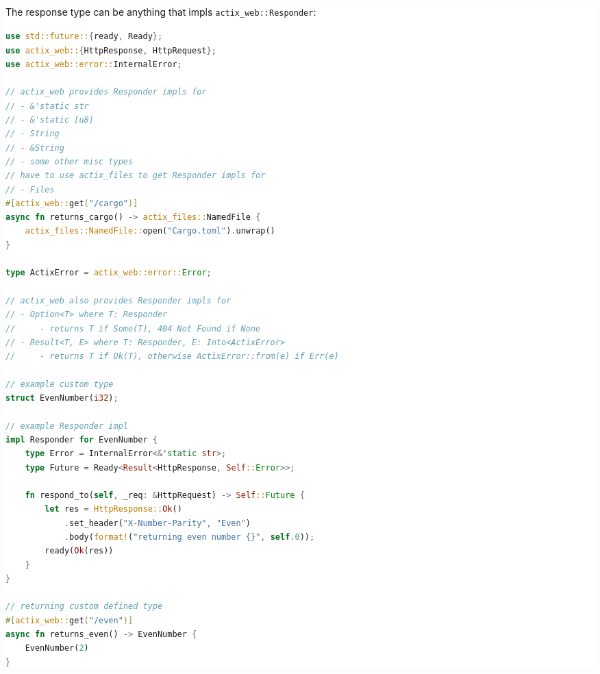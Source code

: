 The response type can be anything that impls `actix_web::Responder`:

```rust
use std::future::{ready, Ready};
use actix_web::{HttpResponse, HttpRequest};
use actix_web::error::InternalError;

// actix_web provides Responder impls for
// - &'static str
// - &'static [u8]
// - String
// - &String
// - some other misc types
// have to use actix_files to get Responder impls for
// - Files
#[actix_web::get("/cargo")]
async fn returns_cargo() -> actix_files::NamedFile {
    actix_files::NamedFile::open("Cargo.toml").unwrap()
}

type ActixError = actix_web::error::Error;

// actix_web also provides Responder impls for
// - Option<T> where T: Responder
//     - returns T if Some(T), 404 Not Found if None
// - Result<T, E> where T: Responder, E: Into<ActixError>
//     - returns T if Ok(T), otherwise ActixError::from(e) if Err(e)

// example custom type
struct EvenNumber(i32);

// example Responder impl
impl Responder for EvenNumber {
    type Error = InternalError<&'static str>;
    type Future = Ready<Result<HttpResponse, Self::Error>>;

    fn respond_to(self, _req: &HttpRequest) -> Self::Future {
        let res = HttpResponse::Ok()
            .set_header("X-Number-Parity", "Even")
            .body(format!("returning even number {}", self.0));
        ready(Ok(res))
    }
}

// returning custom defined type
#[actix_web::get("/even")]
async fn returns_even() -> EvenNumber {
    EvenNumber(2)
}
```


